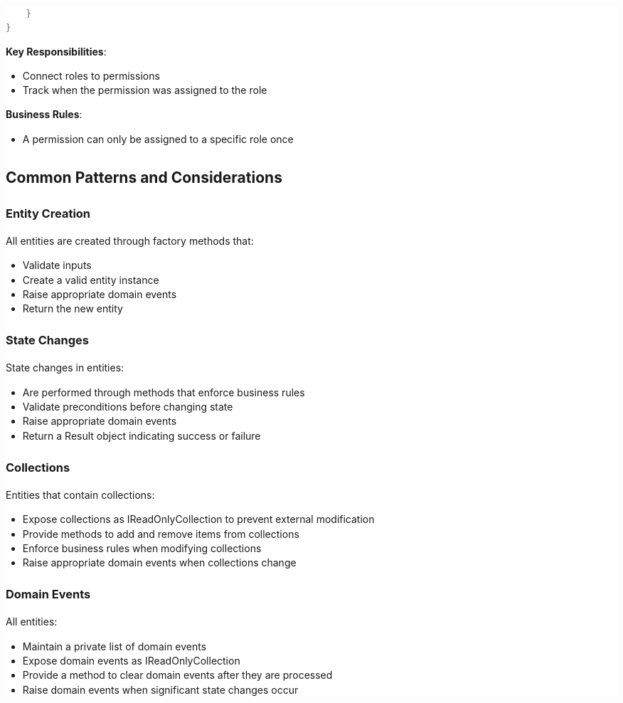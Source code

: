 ```csharp
    }
}
```

**Key Responsibilities**:
- Connect roles to permissions
- Track when the permission was assigned to the role

**Business Rules**:
- A permission can only be assigned to a specific role once

## Common Patterns and Considerations

### Entity Creation

All entities are created through factory methods that:
- Validate inputs
- Create a valid entity instance
- Raise appropriate domain events
- Return the new entity

### State Changes

State changes in entities:
- Are performed through methods that enforce business rules
- Validate preconditions before changing state
- Raise appropriate domain events
- Return a Result object indicating success or failure

### Collections

Entities that contain collections:
- Expose collections as IReadOnlyCollection to prevent external modification
- Provide methods to add and remove items from collections
- Enforce business rules when modifying collections
- Raise appropriate domain events when collections change

### Domain Events

All entities:
- Maintain a private list of domain events
- Expose domain events as IReadOnlyCollection
- Provide a method to clear domain events after they are processed
- Raise domain events when significant state changes occur
